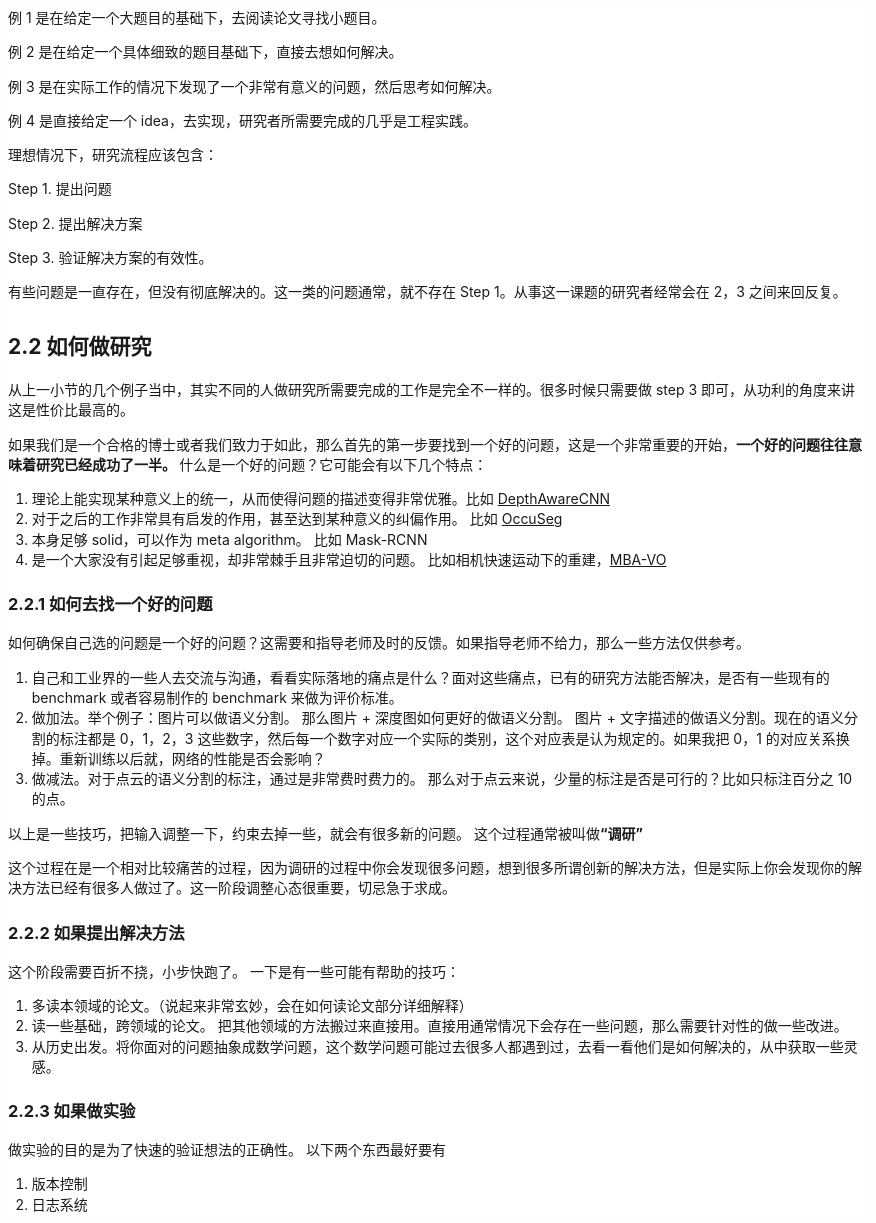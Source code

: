 例 1 是在给定一个大题目的基础下，去阅读论文寻找小题目。

例 2 是在给定一个具体细致的题目基础下，直接去想如何解决。

例 3 是在实际工作的情况下发现了一个非常有意义的问题，然后思考如何解决。

例 4 是直接给定一个 idea，去实现，研究者所需要完成的几乎是工程实践。

理想情况下，研究流程应该包含：

Step 1. 提出问题

Step 2. 提出解决方案

Step 3. 验证解决方案的有效性。

有些问题是一直存在，但没有彻底解决的。这一类的问题通常，就不存在 Step 1。从事这一课题的研究者经常会在 2，3 之间来回反复。

## 2.2 如何做研究

从上一小节的几个例子当中，其实不同的人做研究所需要完成的工作是完全不一样的。很多时候只需要做 step 3 即可，从功利的角度来讲这是性价比最高的。

如果我们是一个合格的博士或者我们致力于如此，那么首先的第一步要找到一个好的问题，这是一个非常重要的开始，<strong>一个好的问题往往意味着研究已经成功了一半。  </strong>什么是一个好的问题？它可能会有以下几个特点：

1. 理论上能实现某种意义上的统一，从而使得问题的描述变得非常优雅。比如 [DepthAwareCNN](https://arxiv.org/abs/1803.06791)
2. 对于之后的工作非常具有启发的作用，甚至达到某种意义的纠偏作用。  比如 [OccuSeg](https://arxiv.org/abs/2003.06537)
3. 本身足够 solid，可以作为 meta algorithm。   比如 Mask-RCNN
4. 是一个大家没有引起足够重视，却非常棘手且非常迫切的问题。 比如相机快速运动下的重建，[MBA-VO](https://openaccess.thecvf.com/content/ICCV2021/papers/Liu_MBA-VO_Motion_Blur_Aware_Visual_Odometry_ICCV_2021_paper.pdf)

### 2.2.1 如何去找一个好的问题

如何确保自己选的问题是一个好的问题？这需要和指导老师及时的反馈。如果指导老师不给力，那么一些方法仅供参考。

1. 自己和工业界的一些人去交流与沟通，看看实际落地的痛点是什么？面对这些痛点，已有的研究方法能否解决，是否有一些现有的 benchmark 或者容易制作的 benchmark 来做为评价标准。
2. 做加法。举个例子：图片可以做语义分割。 那么图片 + 深度图如何更好的做语义分割。 图片 + 文字描述的做语义分割。现在的语义分割的标注都是 0，1，2，3 这些数字，然后每一个数字对应一个实际的类别，这个对应表是认为规定的。如果我把 0，1 的对应关系换掉。重新训练以后就，网络的性能是否会影响？
3. 做减法。对于点云的语义分割的标注，通过是非常费时费力的。  那么对于点云来说，少量的标注是否是可行的？比如只标注百分之 10 的点。

以上是一些技巧，把输入调整一下，约束去掉一些，就会有很多新的问题。  这个过程通常被叫做<strong>“调研”</strong>

这个过程在是一个相对比较痛苦的过程，因为调研的过程中你会发现很多问题，想到很多所谓创新的解决方法，但是实际上你会发现你的解决方法已经有很多人做过了。这一阶段调整心态很重要，切忌急于求成。

### 2.2.2 如果提出解决方法

这个阶段需要百折不挠，小步快跑了。 一下是有一些可能有帮助的技巧：

1. 多读本领域的论文。（说起来非常玄妙，会在如何读论文部分详细解释）
2. 读一些基础，跨领域的论文。  把其他领域的方法搬过来直接用。直接用通常情况下会存在一些问题，那么需要针对性的做一些改进。
3. 从历史出发。将你面对的问题抽象成数学问题，这个数学问题可能过去很多人都遇到过，去看一看他们是如何解决的，从中获取一些灵感。

### 2.2.3 如果做实验

做实验的目的是为了快速的验证想法的正确性。 以下两个东西最好要有

1. 版本控制
2. 日志系统

